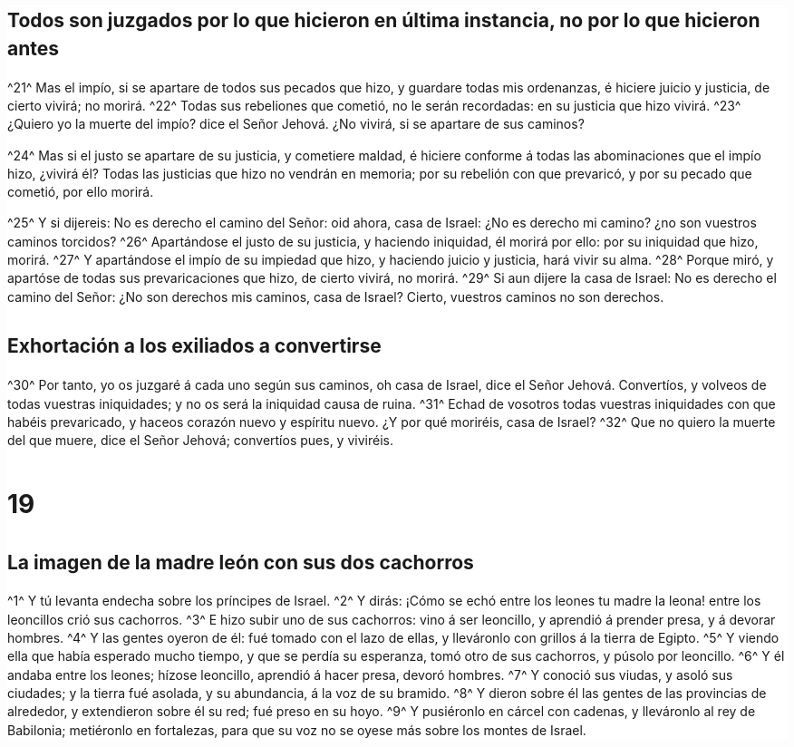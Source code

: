 ## Todos son juzgados por lo que hicieron en última instancia, no por lo que hicieron antes
 
^21^ Mas el impío, si se apartare de todos sus pecados que hizo, y guardare todas mis ordenanzas, é hiciere juicio y justicia, de cierto vivirá; no morirá. 
^22^ Todas sus rebeliones que cometió, no le serán recordadas: en su justicia que hizo vivirá. 
^23^ ¿Quiero yo la muerte del impío? dice el Señor Jehová. ¿No vivirá, si se apartare de sus caminos?

 
^24^ Mas si el justo se apartare de su justicia, y cometiere maldad, é hiciere conforme á todas las abominaciones que el impío hizo, ¿vivirá él? Todas las justicias que hizo no vendrán en memoria; por su rebelión con que prevaricó, y por su pecado que cometió, por ello morirá.

 
^25^ Y si dijereis: No es derecho el camino del Señor: oid ahora, casa de Israel: ¿No es derecho mi camino? ¿no son vuestros caminos torcidos? 
^26^ Apartándose el justo de su justicia, y haciendo iniquidad, él morirá por ello: por su iniquidad que hizo, morirá. 
^27^ Y apartándose el impío de su impiedad que hizo, y haciendo juicio y justicia, hará vivir su alma. 
^28^ Porque miró, y apartóse de todas sus prevaricaciones que hizo, de cierto vivirá, no morirá. 
^29^ Si aun dijere la casa de Israel: No es derecho el camino del Señor: ¿No son derechos mis caminos, casa de Israel? Cierto, vuestros caminos no son derechos.

## Exhortación a los exiliados a convertirse
 
^30^ Por tanto, yo os juzgaré á cada uno según sus caminos, oh casa de Israel, dice el Señor Jehová. Convertíos, y volveos de todas vuestras iniquidades; y no os será la iniquidad causa de ruina. 
^31^ Echad de vosotros todas vuestras iniquidades con que habéis prevaricado, y haceos corazón nuevo y espíritu nuevo. ¿Y por qué moriréis, casa de Israel? 
^32^ Que no quiero la muerte del que muere, dice el Señor Jehová; convertíos pues, y viviréis. 

# 19 
## La imagen de la madre león con sus dos cachorros
^1^ Y tú levanta endecha sobre los príncipes de Israel. 
^2^ Y dirás: ¡Cómo se echó entre los leones tu madre la leona! entre los leoncillos crió sus cachorros. 
^3^ E hizo subir uno de sus cachorros: vino á ser leoncillo, y aprendió á prender presa, y á devorar hombres. 
^4^ Y las gentes oyeron de él: fué tomado con el lazo de ellas, y lleváronlo con grillos á la tierra de Egipto. 
^5^ Y viendo ella que había esperado mucho tiempo, y que se perdía su esperanza, tomó otro de sus cachorros, y púsolo por leoncillo. 
^6^ Y él andaba entre los leones; hízose leoncillo, aprendió á hacer presa, devoró hombres. 
^7^ Y conoció sus viudas, y asoló sus ciudades; y la tierra fué asolada, y su abundancia, á la voz de su bramido. 
^8^ Y dieron sobre él las gentes de las provincias de alrededor, y extendieron sobre él su red; fué preso en su hoyo. 
^9^ Y pusiéronlo en cárcel con cadenas, y lleváronlo al rey de Babilonia; metiéronlo en fortalezas, para que su voz no se oyese más sobre los montes de Israel.
